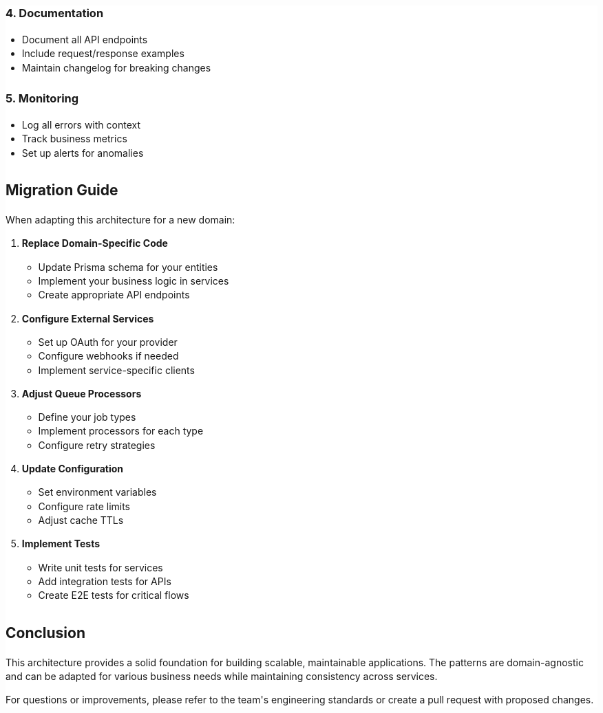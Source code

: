 ### 4. Documentation
- Document all API endpoints
- Include request/response examples
- Maintain changelog for breaking changes

### 5. Monitoring
- Log all errors with context
- Track business metrics
- Set up alerts for anomalies

## Migration Guide

When adapting this architecture for a new domain:

1. **Replace Domain-Specific Code**
   - Update Prisma schema for your entities
   - Implement your business logic in services
   - Create appropriate API endpoints

2. **Configure External Services**
   - Set up OAuth for your provider
   - Configure webhooks if needed
   - Implement service-specific clients

3. **Adjust Queue Processors**
   - Define your job types
   - Implement processors for each type
   - Configure retry strategies

4. **Update Configuration**
   - Set environment variables
   - Configure rate limits
   - Adjust cache TTLs

5. **Implement Tests**
   - Write unit tests for services
   - Add integration tests for APIs
   - Create E2E tests for critical flows

## Conclusion

This architecture provides a solid foundation for building scalable, maintainable applications. The patterns are domain-agnostic and can be adapted for various business needs while maintaining consistency across services.

For questions or improvements, please refer to the team's engineering standards or create a pull request with proposed changes.